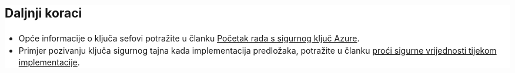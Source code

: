 
## <a name="next-steps"></a>Daljnji koraci

- Opće informacije o ključa sefovi potražite u članku [Početak rada s sigurnog ključ Azure](./key-vault/key-vault-get-started.md).
- Primjer pozivanju ključa sigurnog tajna kada implementacija predložaka, potražite u članku [proći sigurne vrijednosti tijekom implementacije](resource-manager-keyvault-parameter.md).


